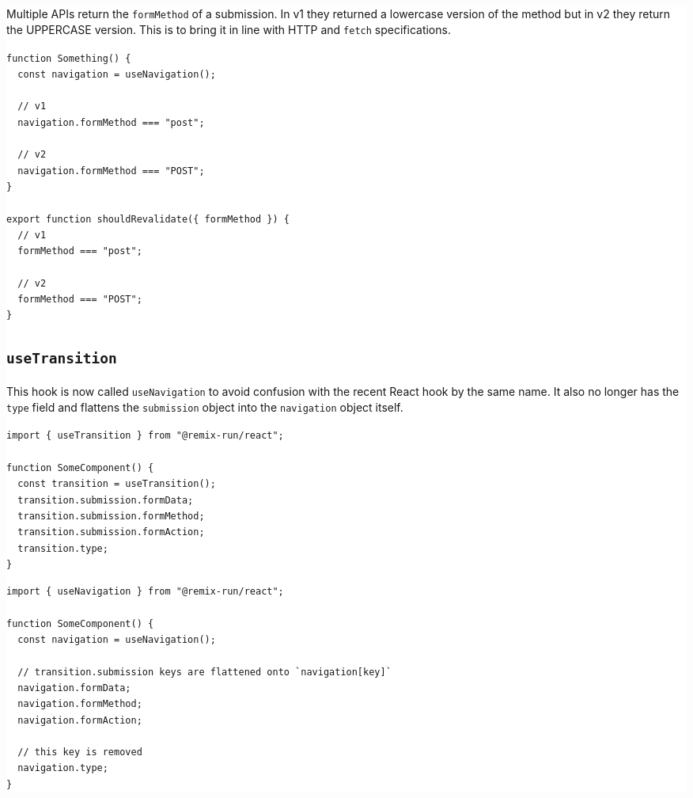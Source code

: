 Multiple APIs return the `formMethod` of a submission. In v1 they returned a lowercase version of the method but in v2 they return the UPPERCASE version. This is to bring it in line with HTTP and `fetch` specifications.

```tsx
function Something() {
  const navigation = useNavigation();

  // v1
  navigation.formMethod === "post";

  // v2
  navigation.formMethod === "POST";
}

export function shouldRevalidate({ formMethod }) {
  // v1
  formMethod === "post";

  // v2
  formMethod === "POST";
}
```

## `useTransition`

This hook is now called `useNavigation` to avoid confusion with the recent React hook by the same name. It also no longer has the `type` field and flattens the `submission` object into the `navigation` object itself.

```tsx bad filename=app/routes/v1-route.tsx
import { useTransition } from "@remix-run/react";

function SomeComponent() {
  const transition = useTransition();
  transition.submission.formData;
  transition.submission.formMethod;
  transition.submission.formAction;
  transition.type;
}
```

```tsx filename=app/routes/v2-route.tsx good
import { useNavigation } from "@remix-run/react";

function SomeComponent() {
  const navigation = useNavigation();

  // transition.submission keys are flattened onto `navigation[key]`
  navigation.formData;
  navigation.formMethod;
  navigation.formAction;

  // this key is removed
  navigation.type;
}
```


[classic-remix-compiler]: ../guides/vite#classic-remix-compiler-vs-remix-vite
[remix-vite]: ../guides/vite
[future-flags]: ./future-flags
[remix_config]: ../file-conventions/remix-config
[pass_through_class]: https://nodejs.org/api/stream.html#class-streampassthrough
[readable_stream]: https://developer.mozilla.org/en-US/docs/Web/API/ReadableStream
[flat-routes]: https://github.com/remix-run/remix/discussions/4482
[meta]: ../route/meta
[meta-v2-rfc]: https://github.com/remix-run/remix/discussions/4462
[meta-v2-matches]: #the-matches-argument
[templates]: https://github.com/remix-run/remix/tree/main/templates
[dev-docs]: ../other-api/dev
[manual-mode]: ../guides/manual-mode
[source-map-support]: https://npm.im/source-map-support
[official-netlify-adapter]: https://github.com/netlify/remix-compute/tree/main/packages/remix-adapter
[official-netlify-edge-adapter]: https://github.com/netlify/remix-compute/tree/main/packages/remix-edge-adapter
[netlify-template]: https://github.com/remix-run/remix/tree/main/templates/netlify
[official-netlify-template]: https://github.com/netlify/remix-template
[vercel-template]: https://github.com/remix-run/remix/tree/main/templates/vercel
[official-vercel-template]: https://github.com/vercel/vercel/tree/main/examples/remix
[troubleshooting]: #troubleshooting
[server-module-format]: #servermoduleformat
[2-min-to-v2]: https://twitter.com/BrooksLybrand/status/1704265835546578989
[dev-after-upgrading]: #after-upgrading-from-v1-to-v2